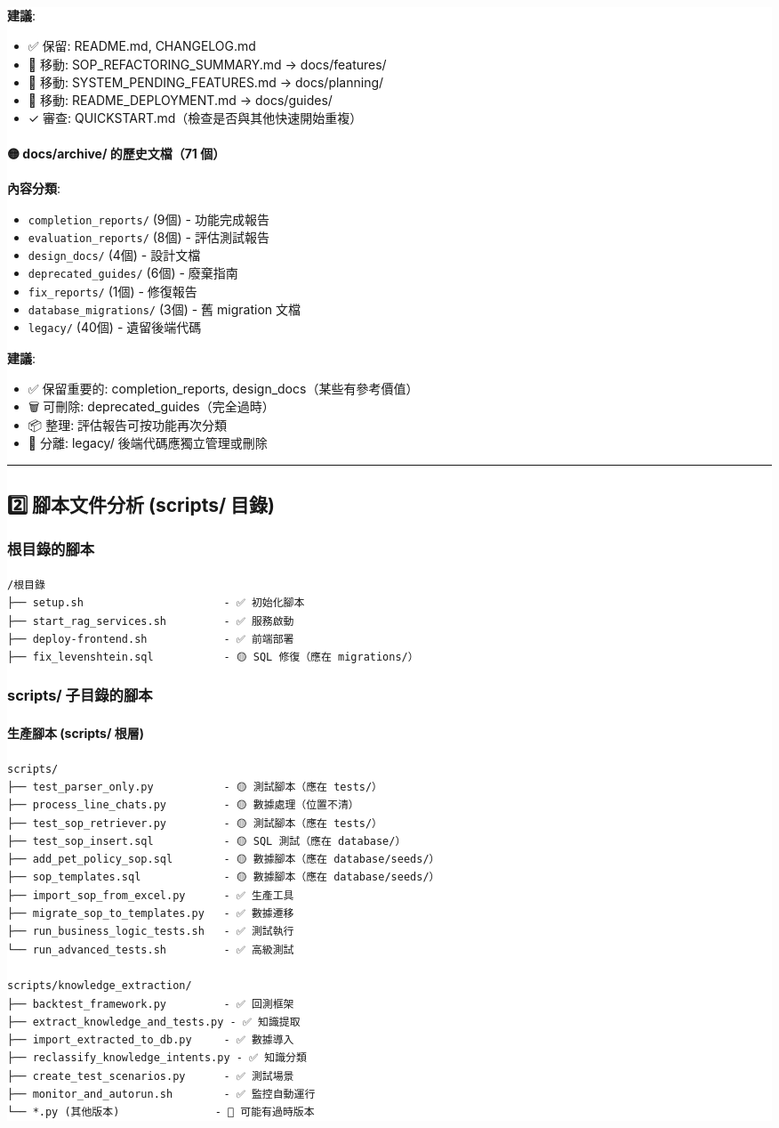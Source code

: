 **建議**:
- ✅ 保留: README.md, CHANGELOG.md
- 🔀 移動: SOP_REFACTORING_SUMMARY.md → docs/features/
- 🔀 移動: SYSTEM_PENDING_FEATURES.md → docs/planning/
- 🔀 移動: README_DEPLOYMENT.md → docs/guides/
- ✓ 審查: QUICKSTART.md（檢查是否與其他快速開始重複）

#### 🟡 docs/archive/ 的歷史文檔（71 個）

**內容分類**:
- `completion_reports/` (9個) - 功能完成報告
- `evaluation_reports/` (8個) - 評估測試報告
- `design_docs/` (4個) - 設計文檔
- `deprecated_guides/` (6個) - 廢棄指南
- `fix_reports/` (1個) - 修復報告
- `database_migrations/` (3個) - 舊 migration 文檔
- `legacy/` (40個) - 遺留後端代碼

**建議**:
- ✅ 保留重要的: completion_reports, design_docs（某些有參考價值）
- 🗑️ 可刪除: deprecated_guides（完全過時）
- 📦 整理: 評估報告可按功能再次分類
- 🔧 分離: legacy/ 後端代碼應獨立管理或刪除

---

## 2️⃣ 腳本文件分析 (scripts/ 目錄)

### 根目錄的腳本

```
/根目錄
├── setup.sh                      - ✅ 初始化腳本
├── start_rag_services.sh         - ✅ 服務啟動
├── deploy-frontend.sh            - ✅ 前端部署
├── fix_levenshtein.sql           - 🟡 SQL 修復（應在 migrations/）
```

### scripts/ 子目錄的腳本

#### 生產腳本 (scripts/ 根層)
```
scripts/
├── test_parser_only.py           - 🟡 測試腳本（應在 tests/）
├── process_line_chats.py         - 🟡 數據處理（位置不清）
├── test_sop_retriever.py         - 🟡 測試腳本（應在 tests/）
├── test_sop_insert.sql           - 🟡 SQL 測試（應在 database/）
├── add_pet_policy_sop.sql        - 🟡 數據腳本（應在 database/seeds/）
├── sop_templates.sql             - 🟡 數據腳本（應在 database/seeds/）
├── import_sop_from_excel.py      - ✅ 生產工具
├── migrate_sop_to_templates.py   - ✅ 數據遷移
├── run_business_logic_tests.sh   - ✅ 測試執行
└── run_advanced_tests.sh         - ✅ 高級測試

scripts/knowledge_extraction/
├── backtest_framework.py         - ✅ 回測框架
├── extract_knowledge_and_tests.py - ✅ 知識提取
├── import_extracted_to_db.py     - ✅ 數據導入
├── reclassify_knowledge_intents.py - ✅ 知識分類
├── create_test_scenarios.py      - ✅ 測試場景
├── monitor_and_autorun.sh        - ✅ 監控自動運行
└── *.py (其他版本)               - 🔀 可能有過時版本
```
